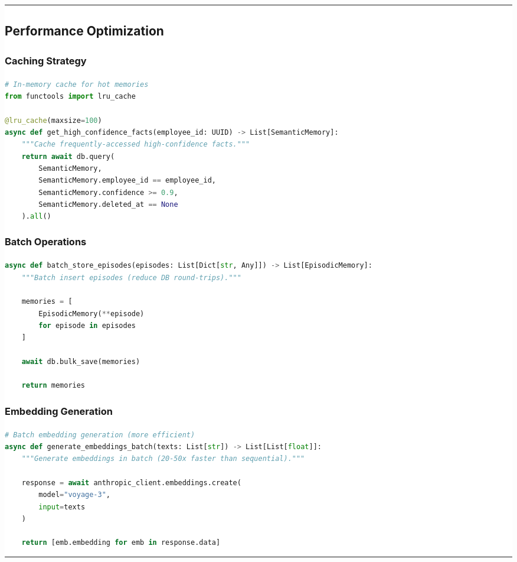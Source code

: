
---

## Performance Optimization

### Caching Strategy

```python
# In-memory cache for hot memories
from functools import lru_cache

@lru_cache(maxsize=100)
async def get_high_confidence_facts(employee_id: UUID) -> List[SemanticMemory]:
    """Cache frequently-accessed high-confidence facts."""
    return await db.query(
        SemanticMemory,
        SemanticMemory.employee_id == employee_id,
        SemanticMemory.confidence >= 0.9,
        SemanticMemory.deleted_at == None
    ).all()
```

### Batch Operations

```python
async def batch_store_episodes(episodes: List[Dict[str, Any]]) -> List[EpisodicMemory]:
    """Batch insert episodes (reduce DB round-trips)."""

    memories = [
        EpisodicMemory(**episode)
        for episode in episodes
    ]

    await db.bulk_save(memories)

    return memories
```

### Embedding Generation

```python
# Batch embedding generation (more efficient)
async def generate_embeddings_batch(texts: List[str]) -> List[List[float]]:
    """Generate embeddings in batch (20-50x faster than sequential)."""

    response = await anthropic_client.embeddings.create(
        model="voyage-3",
        input=texts
    )

    return [emb.embedding for emb in response.data]
```

---